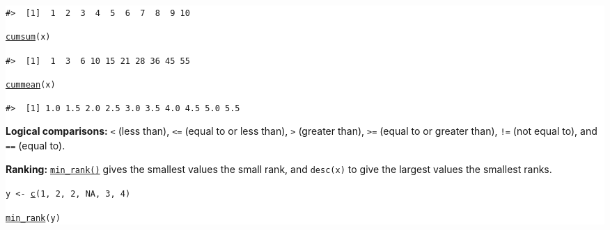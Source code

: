 </div>

<div class="highlight">

<pre class='chroma'><code class='language-r' data-lang='r'><span><span class='c'>#&gt;  [1]  1  2  3  4  5  6  7  8  9 10</span></span></code></pre>

</div>

<div class="highlight">

<pre class='chroma'><code class='language-r' data-lang='r'><span><span class='nf'><a href='https://rdrr.io/r/base/cumsum.html'>cumsum</a></span><span class='o'>(</span><span class='nv'>x</span><span class='o'>)</span></span></code></pre>

</div>

<div class="highlight">

<pre class='chroma'><code class='language-r' data-lang='r'><span><span class='c'>#&gt;  [1]  1  3  6 10 15 21 28 36 45 55</span></span></code></pre>

</div>

<div class="highlight">

<pre class='chroma'><code class='language-r' data-lang='r'><span><span class='nf'><a href='https://dplyr.tidyverse.org/reference/cumall.html'>cummean</a></span><span class='o'>(</span><span class='nv'>x</span><span class='o'>)</span></span></code></pre>

</div>

<div class="highlight">

<pre class='chroma'><code class='language-r' data-lang='r'><span><span class='c'>#&gt;  [1] 1.0 1.5 2.0 2.5 3.0 3.5 4.0 4.5 5.0 5.5</span></span></code></pre>

</div>

**Logical comparisons:** `<` (less than), `<=` (equal to or less than), `>` (greater than), `>=` (equal to or greater than), `!=` (not equal to), and `==` (equal to).

**Ranking:** [`min_rank()`](https://dplyr.tidyverse.org/reference/ranking.html) gives the smallest values the small rank, and `desc(x)` to give the largest values the smallest ranks.

<div class="highlight">

<pre class='chroma'><code class='language-r' data-lang='r'><span><span class='nv'>y</span> <span class='o'>&lt;-</span> <span class='nf'><a href='https://rdrr.io/r/base/c.html'>c</a></span><span class='o'>(</span><span class='m'>1</span>, <span class='m'>2</span>, <span class='m'>2</span>, <span class='kc'>NA</span>, <span class='m'>3</span>, <span class='m'>4</span><span class='o'>)</span></span></code></pre>

</div>

<div class="highlight">

</div>

<div class="highlight">

<pre class='chroma'><code class='language-r' data-lang='r'><span><span class='nf'><a href='https://dplyr.tidyverse.org/reference/ranking.html'>min_rank</a></span><span class='o'>(</span><span class='nv'>y</span><span class='o'>)</span></span></code></pre>

